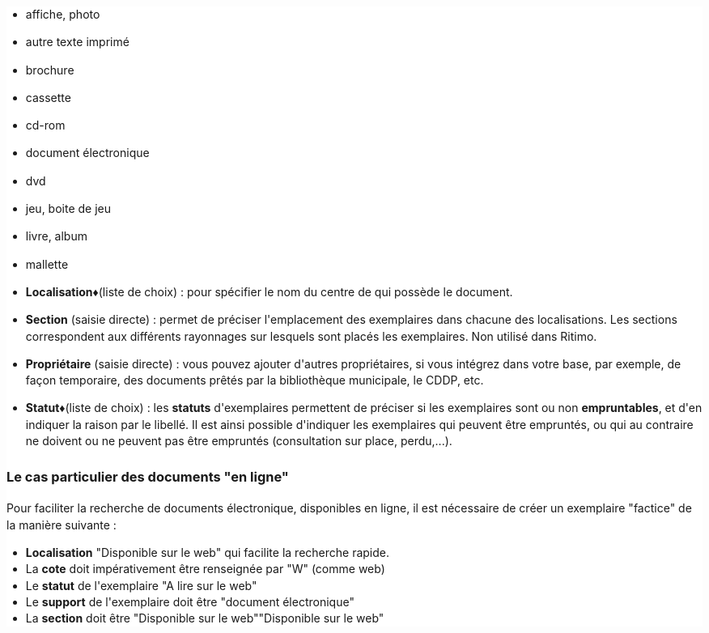   * affiche, photo
  * autre texte imprimé
  * brochure
  * cassette
  * cd-rom
  * document électronique
  * dvd
  * jeu, boite de jeu
  * livre, album
  * mallette

* **Localisation**♦\(liste de choix\) : pour spécifier le nom du centre de qui possède le document.

* **Section** \(saisie directe\) : permet de préciser l'emplacement des exemplaires dans chacune des localisations. Les sections correspondent aux différents rayonnages sur lesquels sont placés les exemplaires. Non utilisé dans Ritimo.

* **Propriétaire** \(saisie directe\) : vous pouvez ajouter d'autres propriétaires, si vous intégrez dans votre base, par exemple, de façon temporaire, des documents prêtés par la bibliothèque municipale, le CDDP, etc.

* **Statut**♦\(liste de choix\) : les **statuts** d'exemplaires permettent de préciser si les exemplaires sont ou non **empruntables**, et d'en indiquer la raison par le libellé. Il est ainsi possible d'indiquer les exemplaires qui peuvent être empruntés, ou qui au contraire ne doivent ou ne peuvent pas être empruntés \(consultation sur place, perdu,...\).

### Le cas particulier des documents "en ligne"

Pour faciliter la recherche de documents électronique, disponibles en ligne, il est nécessaire de créer un exemplaire "factice" de la manière suivante :

* **Localisation** "Disponible sur le web" qui facilite la recherche rapide.
* La **cote** doit impérativement être renseignée par "W" \(comme web\)
* Le **statut** de l'exemplaire "A lire sur le web"
* Le **support** de l'exemplaire doit être "document électronique"
* La **section** doit être "Disponible sur le web""Disponible sur le web"
